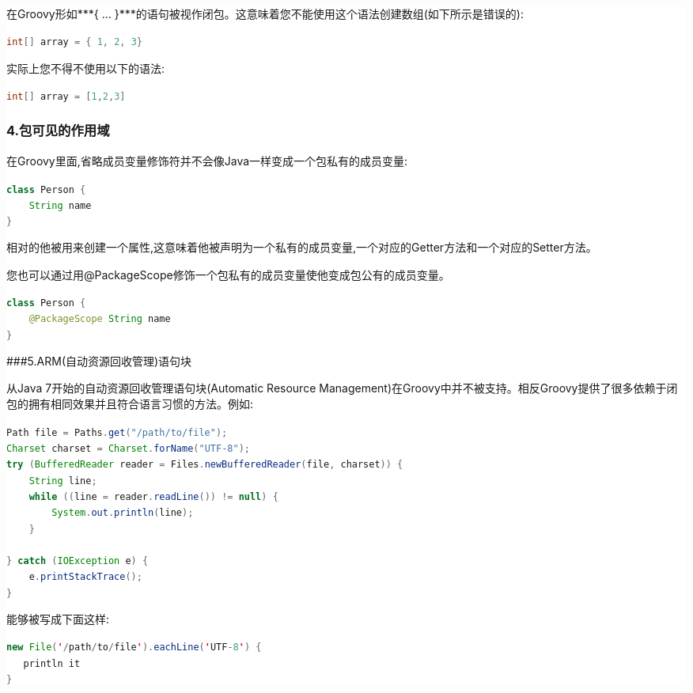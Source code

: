 在Groovy形如***{ ... }***的语句被视作闭包。这意味着您不能使用这个语法创建数组(如下所示是错误的):

``` groovy
int[] array = { 1, 2, 3}
```

实际上您不得不使用以下的语法:

``` groovy
int[] array = [1,2,3]
```

### 4.包可见的作用域

在Groovy里面,省略成员变量修饰符并不会像Java一样变成一个包私有的成员变量:

``` java
class Person {
    String name
}
```

相对的他被用来创建一个属性,这意味着他被声明为一个私有的成员变量,一个对应的Getter方法和一个对应的Setter方法。

您也可以通过用@PackageScope修饰一个包私有的成员变量使他变成包公有的成员变量。

``` java
class Person {
    @PackageScope String name
}
```

###5.ARM(自动资源回收管理)语句块

从Java 7开始的自动资源回收管理语句块(Automatic Resource Management)在Groovy中并不被支持。相反Groovy提供了很多依赖于闭包的拥有相同效果并且符合语言习惯的方法。例如:

``` java
Path file = Paths.get("/path/to/file");
Charset charset = Charset.forName("UTF-8");
try (BufferedReader reader = Files.newBufferedReader(file, charset)) {
    String line;
    while ((line = reader.readLine()) != null) {
        System.out.println(line);
    }

} catch (IOException e) {
    e.printStackTrace();
}
```

能够被写成下面这样:

``` java
new File('/path/to/file').eachLine('UTF-8') {
   println it
}
```
